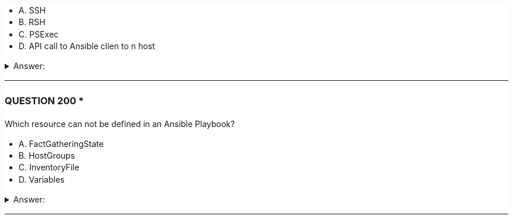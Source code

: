 - A. SSH
- B. RSH
- C. PSExec
- D. API call to Ansible clien to n host

<details><summary>Answer:</summary></details><hr>

### QUESTION 200 *
Which resource can not be defined in an Ansible Playbook?

- A. FactGatheringState 
- B. HostGroups
- C. InventoryFile
- D. Variables

<details><summary>Answer:</summary></details><hr>

